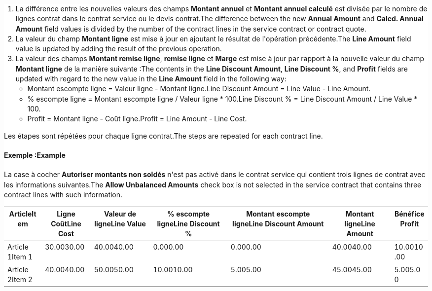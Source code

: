 1. <span data-ttu-id="4711d-126">La différence entre les nouvelles valeurs des champs **Montant annuel** et **Montant annuel calculé** est divisée par le nombre de lignes contrat dans le contrat service ou le devis contrat.</span><span class="sxs-lookup"><span data-stu-id="4711d-126">The difference between the new **Annual Amount** and **Calcd. Annual Amount** field values is divided by the number of the contract lines in the service contract or contract quote.</span></span>  
2. <span data-ttu-id="4711d-127">La valeur du champ **Montant ligne** est mise à jour en ajoutant le résultat de l'opération précédente.</span><span class="sxs-lookup"><span data-stu-id="4711d-127">The **Line Amount** field value is updated by adding the result of the previous operation.</span></span>  
3. <span data-ttu-id="4711d-128">La valeur des champs **Montant remise ligne**, **remise ligne** et **Marge** est mise à jour par rapport à la nouvelle valeur du champ **Montant ligne** de la manière suivante :</span><span class="sxs-lookup"><span data-stu-id="4711d-128">The contents in the **Line Discount Amount**, **Line Discount %**, and **Profit** fields are updated with regard to the new value in the **Line Amount** field in the following way:</span></span>   
    * <span data-ttu-id="4711d-129">Montant escompte ligne = Valeur ligne - Montant ligne.</span><span class="sxs-lookup"><span data-stu-id="4711d-129">Line Discount Amount = Line Value - Line Amount.</span></span>  
    * <span data-ttu-id="4711d-130">% escompte ligne = Montant escompte ligne / Valeur ligne * 100.</span><span class="sxs-lookup"><span data-stu-id="4711d-130">Line Discount % = Line Discount Amount / Line Value * 100.</span></span>  
    * <span data-ttu-id="4711d-131">Profit = Montant ligne - Coût ligne.</span><span class="sxs-lookup"><span data-stu-id="4711d-131">Profit = Line Amount - Line Cost.</span></span>  

 <span data-ttu-id="4711d-132">Les étapes sont répétées pour chaque ligne contrat.</span><span class="sxs-lookup"><span data-stu-id="4711d-132">The steps are repeated for each contract line.</span></span>  

#### <a name="example"></a><span data-ttu-id="4711d-133">Exemple :</span><span class="sxs-lookup"><span data-stu-id="4711d-133">Example</span></span>  
<span data-ttu-id="4711d-134">La case à cocher **Autoriser montants non soldés** n'est pas activé dans le contrat service qui contient trois lignes de contrat avec les informations suivantes.</span><span class="sxs-lookup"><span data-stu-id="4711d-134">The **Allow Unbalanced Amounts** check box is not selected in the service contract that contains three contract lines with such information.</span></span>  

|<span data-ttu-id="4711d-135">Article</span><span class="sxs-lookup"><span data-stu-id="4711d-135">Item</span></span>|<span data-ttu-id="4711d-136">Ligne Coût</span><span class="sxs-lookup"><span data-stu-id="4711d-136">Line Cost</span></span>|<span data-ttu-id="4711d-137">Valeur de ligne</span><span class="sxs-lookup"><span data-stu-id="4711d-137">Line Value</span></span>|<span data-ttu-id="4711d-138">% escompte ligne</span><span class="sxs-lookup"><span data-stu-id="4711d-138">Line Discount %</span></span>|<span data-ttu-id="4711d-139">Montant escompte ligne</span><span class="sxs-lookup"><span data-stu-id="4711d-139">Line Discount Amount</span></span>|<span data-ttu-id="4711d-140">Montant ligne</span><span class="sxs-lookup"><span data-stu-id="4711d-140">Line Amount</span></span>|<span data-ttu-id="4711d-141">Bénéfice</span><span class="sxs-lookup"><span data-stu-id="4711d-141">Profit</span></span>|  
|----------|---------------|----------------|---------------------|--------------------------|-----------------|------------|  
|<span data-ttu-id="4711d-142">Article 1</span><span class="sxs-lookup"><span data-stu-id="4711d-142">Item 1</span></span>|<span data-ttu-id="4711d-143">30.00</span><span class="sxs-lookup"><span data-stu-id="4711d-143">30.00</span></span>|<span data-ttu-id="4711d-144">40.00</span><span class="sxs-lookup"><span data-stu-id="4711d-144">40.00</span></span>|<span data-ttu-id="4711d-145">0.00</span><span class="sxs-lookup"><span data-stu-id="4711d-145">0.00</span></span>|<span data-ttu-id="4711d-146">0.00</span><span class="sxs-lookup"><span data-stu-id="4711d-146">0.00</span></span>|<span data-ttu-id="4711d-147">40.00</span><span class="sxs-lookup"><span data-stu-id="4711d-147">40.00</span></span>|<span data-ttu-id="4711d-148">10.00</span><span class="sxs-lookup"><span data-stu-id="4711d-148">10.00</span></span>|  
|<span data-ttu-id="4711d-149">Article 2</span><span class="sxs-lookup"><span data-stu-id="4711d-149">Item 2</span></span>|<span data-ttu-id="4711d-150">40.00</span><span class="sxs-lookup"><span data-stu-id="4711d-150">40.00</span></span>|<span data-ttu-id="4711d-151">50.00</span><span class="sxs-lookup"><span data-stu-id="4711d-151">50.00</span></span>|<span data-ttu-id="4711d-152">10.00</span><span class="sxs-lookup"><span data-stu-id="4711d-152">10.00</span></span>|<span data-ttu-id="4711d-153">5.00</span><span class="sxs-lookup"><span data-stu-id="4711d-153">5.00</span></span>|<span data-ttu-id="4711d-154">45.00</span><span class="sxs-lookup"><span data-stu-id="4711d-154">45.00</span></span>|<span data-ttu-id="4711d-155">5.00</span><span class="sxs-lookup"><span data-stu-id="4711d-155">5.00</span></span>|  